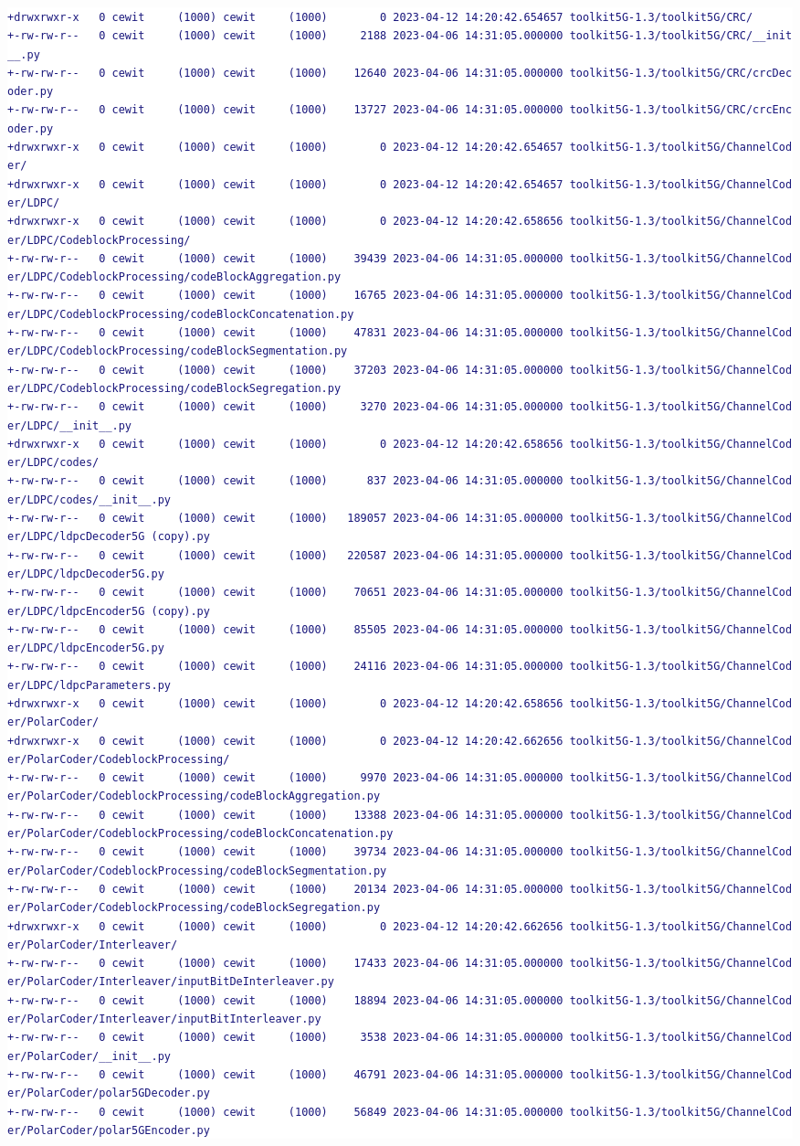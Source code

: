 ```diff
+drwxrwxr-x   0 cewit     (1000) cewit     (1000)        0 2023-04-12 14:20:42.654657 toolkit5G-1.3/toolkit5G/CRC/
+-rw-rw-r--   0 cewit     (1000) cewit     (1000)     2188 2023-04-06 14:31:05.000000 toolkit5G-1.3/toolkit5G/CRC/__init__.py
+-rw-rw-r--   0 cewit     (1000) cewit     (1000)    12640 2023-04-06 14:31:05.000000 toolkit5G-1.3/toolkit5G/CRC/crcDecoder.py
+-rw-rw-r--   0 cewit     (1000) cewit     (1000)    13727 2023-04-06 14:31:05.000000 toolkit5G-1.3/toolkit5G/CRC/crcEncoder.py
+drwxrwxr-x   0 cewit     (1000) cewit     (1000)        0 2023-04-12 14:20:42.654657 toolkit5G-1.3/toolkit5G/ChannelCoder/
+drwxrwxr-x   0 cewit     (1000) cewit     (1000)        0 2023-04-12 14:20:42.654657 toolkit5G-1.3/toolkit5G/ChannelCoder/LDPC/
+drwxrwxr-x   0 cewit     (1000) cewit     (1000)        0 2023-04-12 14:20:42.658656 toolkit5G-1.3/toolkit5G/ChannelCoder/LDPC/CodeblockProcessing/
+-rw-rw-r--   0 cewit     (1000) cewit     (1000)    39439 2023-04-06 14:31:05.000000 toolkit5G-1.3/toolkit5G/ChannelCoder/LDPC/CodeblockProcessing/codeBlockAggregation.py
+-rw-rw-r--   0 cewit     (1000) cewit     (1000)    16765 2023-04-06 14:31:05.000000 toolkit5G-1.3/toolkit5G/ChannelCoder/LDPC/CodeblockProcessing/codeBlockConcatenation.py
+-rw-rw-r--   0 cewit     (1000) cewit     (1000)    47831 2023-04-06 14:31:05.000000 toolkit5G-1.3/toolkit5G/ChannelCoder/LDPC/CodeblockProcessing/codeBlockSegmentation.py
+-rw-rw-r--   0 cewit     (1000) cewit     (1000)    37203 2023-04-06 14:31:05.000000 toolkit5G-1.3/toolkit5G/ChannelCoder/LDPC/CodeblockProcessing/codeBlockSegregation.py
+-rw-rw-r--   0 cewit     (1000) cewit     (1000)     3270 2023-04-06 14:31:05.000000 toolkit5G-1.3/toolkit5G/ChannelCoder/LDPC/__init__.py
+drwxrwxr-x   0 cewit     (1000) cewit     (1000)        0 2023-04-12 14:20:42.658656 toolkit5G-1.3/toolkit5G/ChannelCoder/LDPC/codes/
+-rw-rw-r--   0 cewit     (1000) cewit     (1000)      837 2023-04-06 14:31:05.000000 toolkit5G-1.3/toolkit5G/ChannelCoder/LDPC/codes/__init__.py
+-rw-rw-r--   0 cewit     (1000) cewit     (1000)   189057 2023-04-06 14:31:05.000000 toolkit5G-1.3/toolkit5G/ChannelCoder/LDPC/ldpcDecoder5G (copy).py
+-rw-rw-r--   0 cewit     (1000) cewit     (1000)   220587 2023-04-06 14:31:05.000000 toolkit5G-1.3/toolkit5G/ChannelCoder/LDPC/ldpcDecoder5G.py
+-rw-rw-r--   0 cewit     (1000) cewit     (1000)    70651 2023-04-06 14:31:05.000000 toolkit5G-1.3/toolkit5G/ChannelCoder/LDPC/ldpcEncoder5G (copy).py
+-rw-rw-r--   0 cewit     (1000) cewit     (1000)    85505 2023-04-06 14:31:05.000000 toolkit5G-1.3/toolkit5G/ChannelCoder/LDPC/ldpcEncoder5G.py
+-rw-rw-r--   0 cewit     (1000) cewit     (1000)    24116 2023-04-06 14:31:05.000000 toolkit5G-1.3/toolkit5G/ChannelCoder/LDPC/ldpcParameters.py
+drwxrwxr-x   0 cewit     (1000) cewit     (1000)        0 2023-04-12 14:20:42.658656 toolkit5G-1.3/toolkit5G/ChannelCoder/PolarCoder/
+drwxrwxr-x   0 cewit     (1000) cewit     (1000)        0 2023-04-12 14:20:42.662656 toolkit5G-1.3/toolkit5G/ChannelCoder/PolarCoder/CodeblockProcessing/
+-rw-rw-r--   0 cewit     (1000) cewit     (1000)     9970 2023-04-06 14:31:05.000000 toolkit5G-1.3/toolkit5G/ChannelCoder/PolarCoder/CodeblockProcessing/codeBlockAggregation.py
+-rw-rw-r--   0 cewit     (1000) cewit     (1000)    13388 2023-04-06 14:31:05.000000 toolkit5G-1.3/toolkit5G/ChannelCoder/PolarCoder/CodeblockProcessing/codeBlockConcatenation.py
+-rw-rw-r--   0 cewit     (1000) cewit     (1000)    39734 2023-04-06 14:31:05.000000 toolkit5G-1.3/toolkit5G/ChannelCoder/PolarCoder/CodeblockProcessing/codeBlockSegmentation.py
+-rw-rw-r--   0 cewit     (1000) cewit     (1000)    20134 2023-04-06 14:31:05.000000 toolkit5G-1.3/toolkit5G/ChannelCoder/PolarCoder/CodeblockProcessing/codeBlockSegregation.py
+drwxrwxr-x   0 cewit     (1000) cewit     (1000)        0 2023-04-12 14:20:42.662656 toolkit5G-1.3/toolkit5G/ChannelCoder/PolarCoder/Interleaver/
+-rw-rw-r--   0 cewit     (1000) cewit     (1000)    17433 2023-04-06 14:31:05.000000 toolkit5G-1.3/toolkit5G/ChannelCoder/PolarCoder/Interleaver/inputBitDeInterleaver.py
+-rw-rw-r--   0 cewit     (1000) cewit     (1000)    18894 2023-04-06 14:31:05.000000 toolkit5G-1.3/toolkit5G/ChannelCoder/PolarCoder/Interleaver/inputBitInterleaver.py
+-rw-rw-r--   0 cewit     (1000) cewit     (1000)     3538 2023-04-06 14:31:05.000000 toolkit5G-1.3/toolkit5G/ChannelCoder/PolarCoder/__init__.py
+-rw-rw-r--   0 cewit     (1000) cewit     (1000)    46791 2023-04-06 14:31:05.000000 toolkit5G-1.3/toolkit5G/ChannelCoder/PolarCoder/polar5GDecoder.py
+-rw-rw-r--   0 cewit     (1000) cewit     (1000)    56849 2023-04-06 14:31:05.000000 toolkit5G-1.3/toolkit5G/ChannelCoder/PolarCoder/polar5GEncoder.py
```